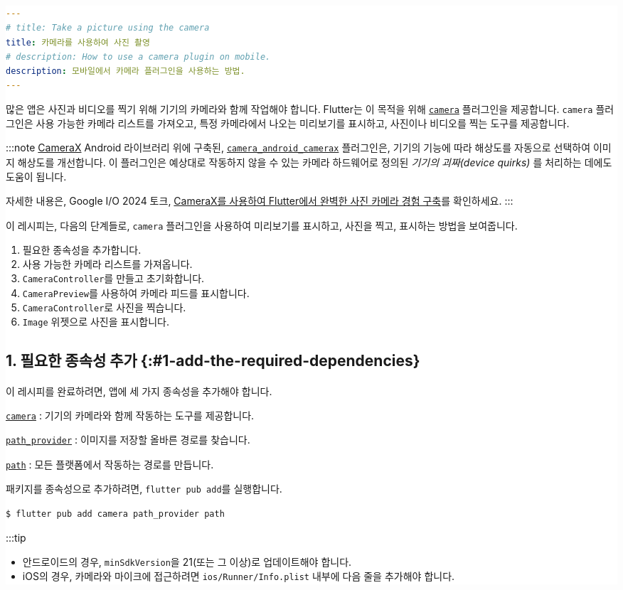 ```yaml
---
# title: Take a picture using the camera
title: 카메라를 사용하여 사진 촬영
# description: How to use a camera plugin on mobile.
description: 모바일에서 카메라 플러그인을 사용하는 방법.
---
```


<?code-excerpt path-base="cookbook/plugins/picture_using_camera/"?>

많은 앱은 사진과 비디오를 찍기 위해 기기의 카메라와 함께 작업해야 합니다. 
Flutter는 이 목적을 위해 [`camera`][] 플러그인을 제공합니다. 
`camera` 플러그인은 사용 가능한 카메라 리스트를 가져오고, 
특정 카메라에서 나오는 미리보기를 표시하고, 
사진이나 비디오를 찍는 도구를 제공합니다.

:::note
[CameraX][] Android 라이브러리 위에 구축된, [`camera_android_camerax`][] 플러그인은, 
기기의 기능에 따라 해상도를 자동으로 선택하여 이미지 해상도를 개선합니다.
이 플러그인은 예상대로 작동하지 않을 수 있는 카메라 하드웨어로 정의된 
_기기의 괴짜(device quirks)_ 를 처리하는 데에도 도움이 됩니다.

자세한 내용은, Google I/O 2024 토크, 
[CameraX를 사용하여 Flutter에서 완벽한 사진 카메라 경험 구축][camerax-video]를 확인하세요.
:::

[`camera_android_camerax`]: {{site.pub-pkg}}/camera_android_camerax
[CameraX]: https://developer.android.com/training/camerax
[camerax-video]: {{site.youtube-site}}/watch?v=d1sRCa5k2Sg&t=1s

이 레시피는, 다음의 단계들로, `camera` 플러그인을 사용하여 미리보기를 표시하고, 사진을 찍고, 표시하는 방법을 보여줍니다.

  1. 필요한 종속성을 추가합니다.
  2. 사용 가능한 카메라 리스트를 가져옵니다.
  3. `CameraController`를 만들고 초기화합니다.
  4. `CameraPreview`를 사용하여 카메라 피드를 표시합니다.
  5. `CameraController`로 사진을 찍습니다.
  6. `Image` 위젯으로 사진을 표시합니다.

## 1. 필요한 종속성 추가 {:#1-add-the-required-dependencies}

이 레시피를 완료하려면, 앱에 세 가지 종속성을 추가해야 합니다.

[`camera`][]
: 기기의 카메라와 함께 작동하는 도구를 제공합니다.

[`path_provider`][]
: 이미지를 저장할 올바른 경로를 찾습니다.

[`path`][]
: 모든 플랫폼에서 작동하는 경로를 만듭니다.

패키지를 종속성으로 추가하려면, `flutter pub add`를 실행합니다.

```console
$ flutter pub add camera path_provider path
```

:::tip
- 안드로이드의 경우, `minSdkVersion`을 21(또는 그 이상)로 업데이트해야 합니다.
- iOS의 경우, 카메라와 마이크에 접근하려면 `ios/Runner/Info.plist` 내부에 다음 줄을 추가해야 합니다.


[`camera`]: {{site.pub-pkg}}/camera
[`FutureBuilder`]: {{site.api}}/flutter/widgets/FutureBuilder-class.html
[`path`]: {{site.pub-pkg}}/path
[`path_provider`]: {{site.pub-pkg}}/path_provider
[`takePicture()`]: {{site.pub}}/documentation/camera/latest/camera/CameraController/takePicture.html
[`XFile`]:  {{site.pub}}/documentation/cross_file/latest/cross_file/XFile-class.html